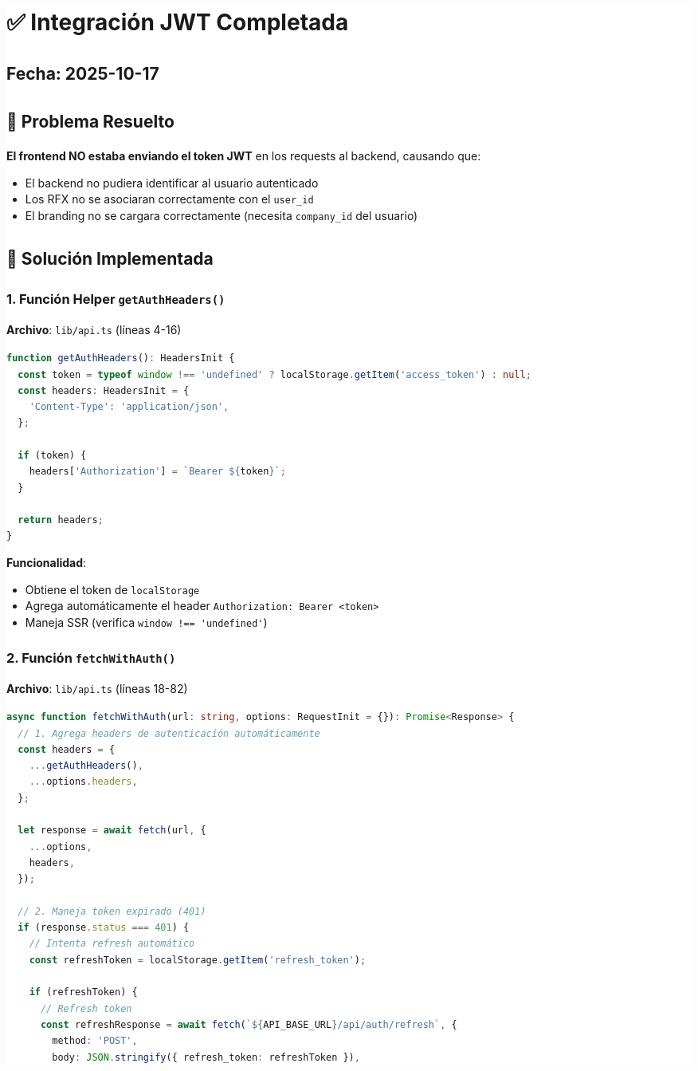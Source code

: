 # ✅ Integración JWT Completada

## Fecha: 2025-10-17

## 🎯 Problema Resuelto

**El frontend NO estaba enviando el token JWT** en los requests al backend, causando que:
- El backend no pudiera identificar al usuario autenticado
- Los RFX no se asociaran correctamente con el `user_id`
- El branding no se cargara correctamente (necesita `company_id` del usuario)

## 🔧 Solución Implementada

### 1. **Función Helper `getAuthHeaders()`**
**Archivo**: `lib/api.ts` (líneas 4-16)

```typescript
function getAuthHeaders(): HeadersInit {
  const token = typeof window !== 'undefined' ? localStorage.getItem('access_token') : null;
  const headers: HeadersInit = {
    'Content-Type': 'application/json',
  };
  
  if (token) {
    headers['Authorization'] = `Bearer ${token}`;
  }
  
  return headers;
}
```

**Funcionalidad**:
- Obtiene el token de `localStorage`
- Agrega automáticamente el header `Authorization: Bearer <token>`
- Maneja SSR (verifica `window !== 'undefined'`)

### 2. **Función `fetchWithAuth()`**
**Archivo**: `lib/api.ts` (líneas 18-82)

```typescript
async function fetchWithAuth(url: string, options: RequestInit = {}): Promise<Response> {
  // 1. Agrega headers de autenticación automáticamente
  const headers = {
    ...getAuthHeaders(),
    ...options.headers,
  };
  
  let response = await fetch(url, {
    ...options,
    headers,
  });
  
  // 2. Maneja token expirado (401)
  if (response.status === 401) {
    // Intenta refresh automático
    const refreshToken = localStorage.getItem('refresh_token');
    
    if (refreshToken) {
      // Refresh token
      const refreshResponse = await fetch(`${API_BASE_URL}/api/auth/refresh`, {
        method: 'POST',
        body: JSON.stringify({ refresh_token: refreshToken }),
```